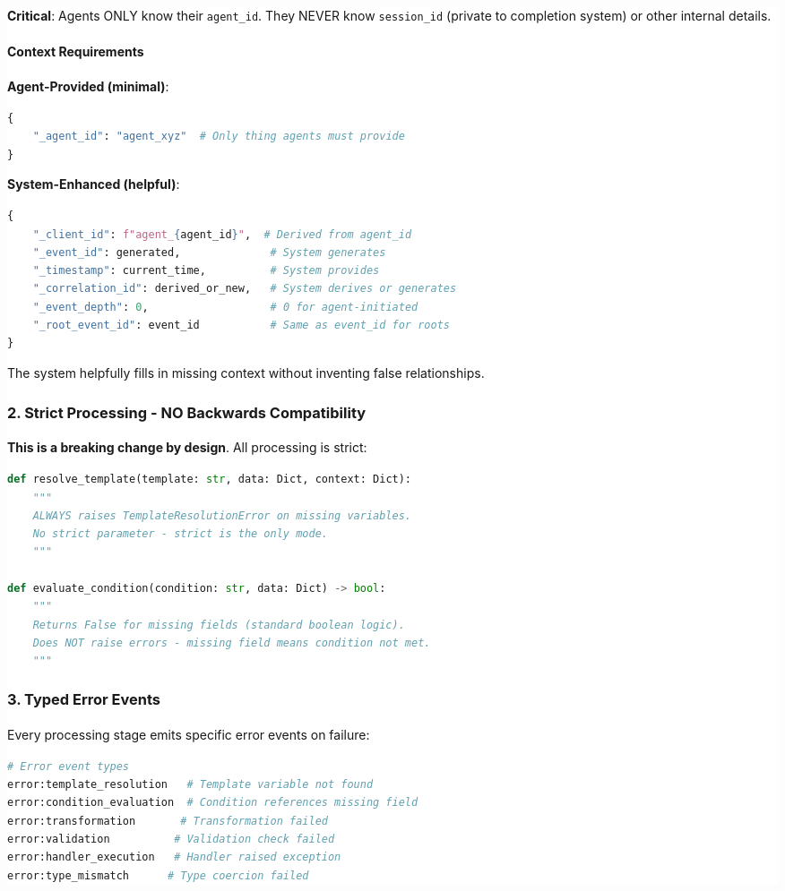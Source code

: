 **Critical**: Agents ONLY know their `agent_id`. They NEVER know `session_id` (private to completion system) or other internal details.

#### Context Requirements

**Agent-Provided (minimal)**:
```python
{
    "_agent_id": "agent_xyz"  # Only thing agents must provide
}
```

**System-Enhanced (helpful)**:
```python
{
    "_client_id": f"agent_{agent_id}",  # Derived from agent_id
    "_event_id": generated,              # System generates
    "_timestamp": current_time,          # System provides
    "_correlation_id": derived_or_new,   # System derives or generates
    "_event_depth": 0,                   # 0 for agent-initiated
    "_root_event_id": event_id           # Same as event_id for roots
}
```

The system helpfully fills in missing context without inventing false relationships.

### 2. Strict Processing - NO Backwards Compatibility

**This is a breaking change by design**. All processing is strict:

```python
def resolve_template(template: str, data: Dict, context: Dict):
    """
    ALWAYS raises TemplateResolutionError on missing variables.
    No strict parameter - strict is the only mode.
    """

def evaluate_condition(condition: str, data: Dict) -> bool:
    """
    Returns False for missing fields (standard boolean logic).
    Does NOT raise errors - missing field means condition not met.
    """
```

### 3. Typed Error Events

Every processing stage emits specific error events on failure:

```python
# Error event types
error:template_resolution   # Template variable not found
error:condition_evaluation  # Condition references missing field
error:transformation       # Transformation failed
error:validation          # Validation check failed
error:handler_execution   # Handler raised exception
error:type_mismatch      # Type coercion failed
```

